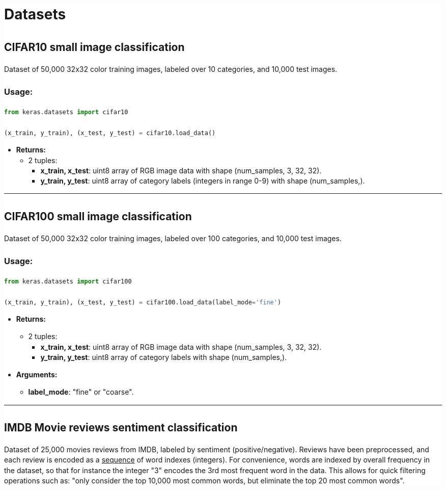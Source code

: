 # Datasets

## CIFAR10 small image classification

Dataset of 50,000 32x32 color training images, labeled over 10 categories, and 10,000 test images.

### Usage:

```python
from keras.datasets import cifar10

(x_train, y_train), (x_test, y_test) = cifar10.load_data()
```

- __Returns:__
    - 2 tuples:
        - __x_train, x_test__: uint8 array of RGB image data with shape (num_samples, 3, 32, 32).
        - __y_train, y_test__: uint8 array of category labels (integers in range 0-9) with shape (num_samples,).


---

## CIFAR100 small image classification

Dataset of 50,000 32x32 color training images, labeled over 100 categories, and 10,000 test images.

### Usage:

```python
from keras.datasets import cifar100

(x_train, y_train), (x_test, y_test) = cifar100.load_data(label_mode='fine')
```

- __Returns:__
    - 2 tuples:
        - __x_train, x_test__: uint8 array of RGB image data with shape (num_samples, 3, 32, 32).
        - __y_train, y_test__: uint8 array of category labels with shape (num_samples,).

- __Arguments:__

    - __label_mode__: "fine" or "coarse".


---

## IMDB Movie reviews sentiment classification

Dataset of 25,000 movies reviews from IMDB, labeled by sentiment (positive/negative). Reviews have been preprocessed, and each review is encoded as a [sequence](preprocessing/sequence.md) of word indexes (integers). For convenience, words are indexed by overall frequency in the dataset, so that for instance the integer "3" encodes the 3rd most frequent word in the data. This allows for quick filtering operations such as: "only consider the top 10,000 most common words, but eliminate the top 20 most common words".
